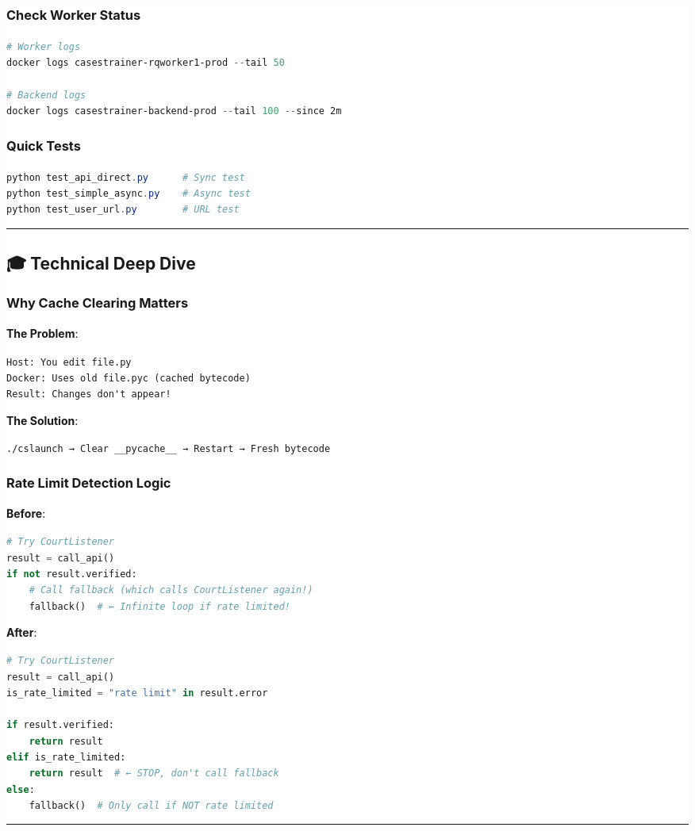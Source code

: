 ### Check Worker Status
```powershell
# Worker logs
docker logs casestrainer-rqworker1-prod --tail 50

# Backend logs
docker logs casestrainer-backend-prod --tail 100 --since 2m
```

### Quick Tests
```powershell
python test_api_direct.py      # Sync test
python test_simple_async.py    # Async test
python test_user_url.py        # URL test
```

---

## 🎓 Technical Deep Dive

### Why Cache Clearing Matters

**The Problem**:
```
Host: You edit file.py
Docker: Uses old file.pyc (cached bytecode)
Result: Changes don't appear!
```

**The Solution**:
```
./cslaunch → Clear __pycache__ → Restart → Fresh bytecode
```

### Rate Limit Detection Logic

**Before**:
```python
# Try CourtListener
result = call_api()
if not result.verified:
    # Call fallback (which calls CourtListener again!)
    fallback()  # ← Infinite loop if rate limited!
```

**After**:
```python
# Try CourtListener
result = call_api()
is_rate_limited = "rate limit" in result.error

if result.verified:
    return result
elif is_rate_limited:
    return result  # ← STOP, don't call fallback
else:
    fallback()  # Only call if NOT rate limited
```

---